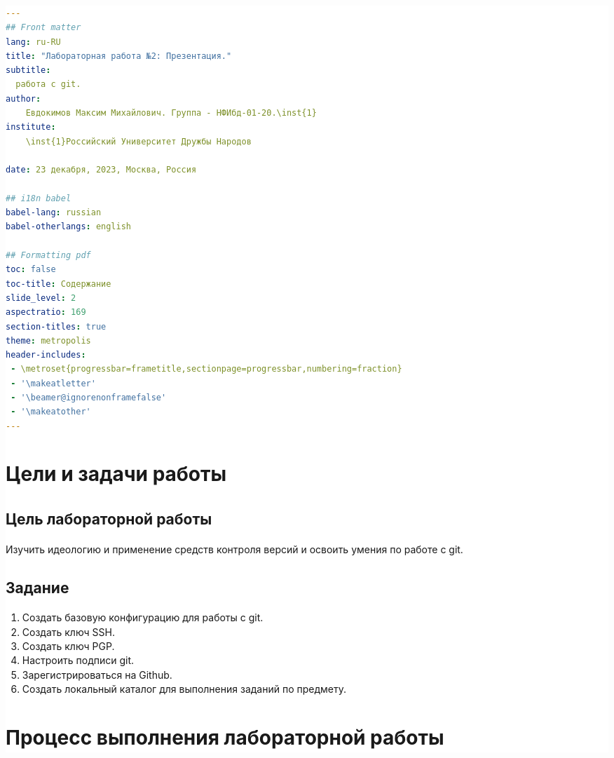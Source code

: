 ```yaml
---
## Front matter
lang: ru-RU
title: "Лабораторная работа №2: Презентация."
subtitle: 
  работа с git.
author: 
    Евдокимов Максим Михайлович. Группа - НФИбд-01-20.\inst{1}
institute: 
    \inst{1}Российский Университет Дружбы Народов

date: 23 декабря, 2023, Москва, Россия

## i18n babel
babel-lang: russian
babel-otherlangs: english

## Formatting pdf
toc: false
toc-title: Содержание
slide_level: 2
aspectratio: 169
section-titles: true
theme: metropolis
header-includes:
 - \metroset{progressbar=frametitle,sectionpage=progressbar,numbering=fraction}
 - '\makeatletter'
 - '\beamer@ignorenonframefalse'
 - '\makeatother'
---
```


# Цели и задачи работы

## Цель лабораторной работы

Изучить идеологию и применение средств контроля версий и освоить умения по работе с git.

## Задание

1. Создать базовую конфигурацию для работы с git.
2. Создать ключ SSH.
3. Создать ключ PGP.
4. Настроить подписи git.
5. Зарегистрироваться на Github.
6. Создать локальный каталог для выполнения заданий по предмету.

# Процесс выполнения лабораторной работы
